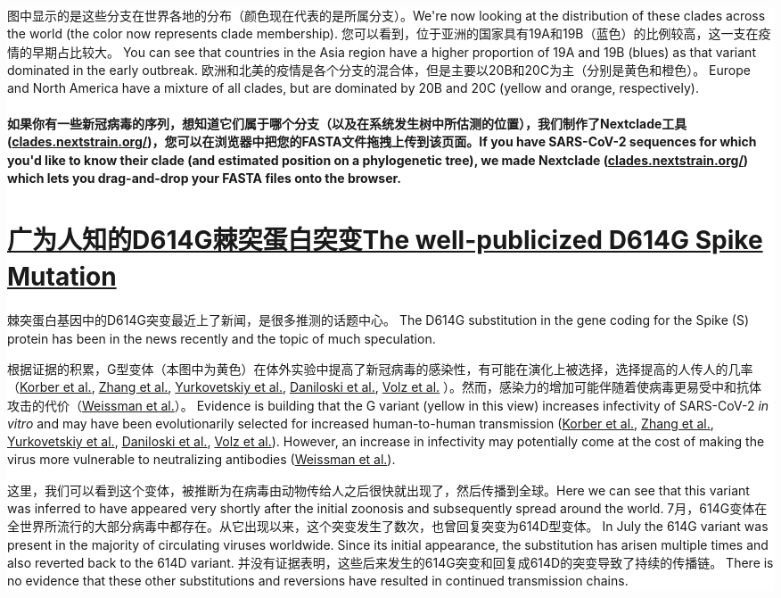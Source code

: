 

图中显示的是这些分支在世界各地的分布（颜色现在代表的是所属分支）。We're now looking at the distribution of these clades across the world (the color now represents clade membership).
您可以看到，位于亚洲的国家具有19A和19B（蓝色）的比例较高，这一支在疫情的早期占比较大。
You can see that countries in the Asia region have a higher proportion of 19A and 19B (blues) as that variant dominated in the early outbreak.
欧洲和北美的疫情是各个分支的混合体，但是主要以20B和20C为主（分别是黄色和橙色）。
Europe and North America have a mixture of all clades, but are dominated by 20B and 20C (yellow and orange, respectively).

#### 如果你有一些新冠病毒的序列，想知道它们属于哪个分支（以及在系统发生树中所估测的位置），我们制作了Nextclade工具([clades.nextstrain.org/](https://clades.nextstrain.org/))，您可以在浏览器中把您的FASTA文件拖拽上传到该页面。If you have SARS-CoV-2 sequences for which you'd like to know their clade (and estimated position on a phylogenetic tree), we made Nextclade ([clades.nextstrain.org/](https://clades.nextstrain.org/)) which lets you drag-and-drop your FASTA files onto the browser.



# [广为人知的D614G棘突蛋白突变The well-publicized D614G Spike Mutation](https://nextstrain.org/ncov/global/2020-08-11?c=gt-S_614&d=tree,map&r=region&transmissions=hide&legendOpen)

棘突蛋白基因中的D614G突变最近上了新闻，是很多推测的话题中心。
The D614G substitution in the gene coding for the Spike (S) protein has been in the news recently and the topic of much speculation.

根据证据的积累，G型变体（本图中为黄色）在体外实验中提高了新冠病毒的感染性，有可能在演化上被选择，选择提高的人传人的几率（[Korber et al.](https://www.cell.com/cell/pdf/S0092-8674(20)30820-5.pdf), [Zhang et al.](https://www.biorxiv.org/content/10.1101/2020.06.12.148726v1.full), [Yurkovetskiy et al.](https://www.biorxiv.org/content/10.1101/2020.07.04.187757v2), [Daniloski et al.](https://www.biorxiv.org/content/10.1101/2020.06.14.151357v2), [Volz et al.](https://www.medrxiv.org/content/10.1101/2020.07.31.20166082v1) ）。然而，感染力的增加可能伴随着使病毒更易受中和抗体攻击的代价（[Weissman et al.](https://www.medrxiv.org/content/10.1101/2020.07.22.20159905v1)）。
Evidence is building that the G variant (yellow in this view) increases infectivity of SARS-CoV-2 _in vitro_ and may have been evolutionarily selected for increased human-to-human transmission ([Korber et al.](https://www.cell.com/cell/pdf/S0092-8674(20)30820-5.pdf), [Zhang et al.](https://www.biorxiv.org/content/10.1101/2020.06.12.148726v1.full), [Yurkovetskiy et al.](https://www.biorxiv.org/content/10.1101/2020.07.04.187757v2), [Daniloski et al.](https://www.biorxiv.org/content/10.1101/2020.06.14.151357v2), [Volz et al.](https://www.medrxiv.org/content/10.1101/2020.07.31.20166082v1)). However, an increase in infectivity may potentially come at the cost of making the virus more vulnerable to neutralizing antibodies ([Weissman et al.](https://www.medrxiv.org/content/10.1101/2020.07.22.20159905v1)).

这里，我们可以看到这个变体，被推断为在病毒由动物传给人之后很快就出现了，然后传播到全球。Here we can see that this variant was inferred to have appeared very shortly after the initial zoonosis and subsequently spread around the world.
7月，614G变体在全世界所流行的大部分病毒中都存在。从它出现以来，这个突变发生了数次，也曾回复突变为614D型变体。
In July the 614G variant was present in the majority of circulating viruses worldwide. Since its initial appearance, the substitution has arisen multiple times and also reverted back to the 614D variant.
并没有证据表明，这些后来发生的614G突变和回复成614D的突变导致了持续的传播链。
There is no evidence that these other substitutions and reversions have resulted in continued transmission chains.
